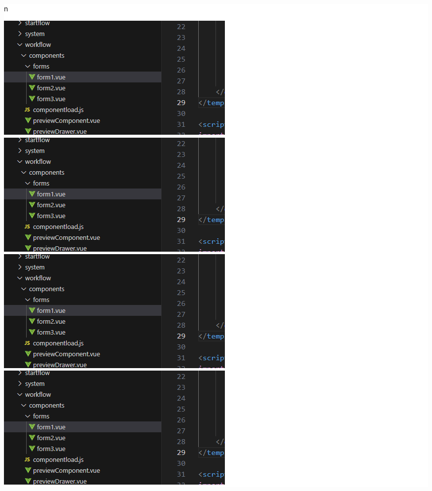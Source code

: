 n

![2-1.png](./images/8-3.png)
![2-1.png](./images/8-3.png)
![2-1.png](./images/8-3.png)
![2-1.png](./images/8-3.png)